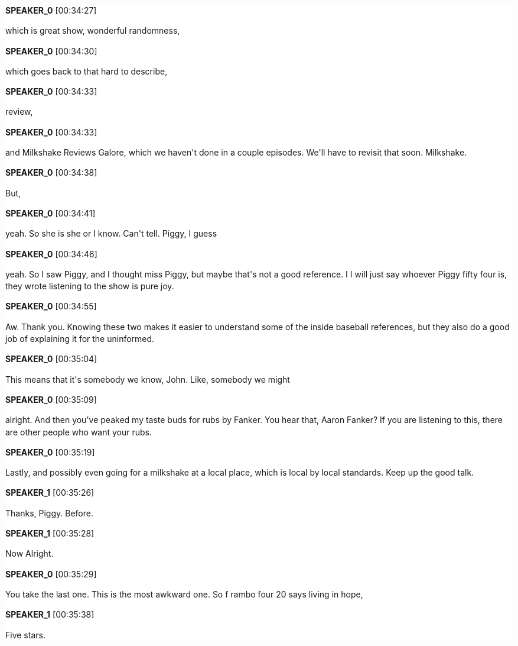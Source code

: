 **SPEAKER_0** [00:34:27]

which is great show, wonderful randomness,

**SPEAKER_0** [00:34:30]

which goes back to that hard to describe,

**SPEAKER_0** [00:34:33]

review,

**SPEAKER_0** [00:34:33]

and Milkshake Reviews Galore, which we haven't done in a couple episodes. We'll have to revisit that soon. Milkshake.

**SPEAKER_0** [00:34:38]

But,

**SPEAKER_0** [00:34:41]

yeah. So she is she or I know. Can't tell. Piggy, I guess

**SPEAKER_0** [00:34:46]

yeah. So I saw Piggy, and I thought miss Piggy, but maybe that's not a good reference. I I will just say whoever Piggy fifty four is, they wrote listening to the show is pure joy.

**SPEAKER_0** [00:34:55]

Aw. Thank you. Knowing these two makes it easier to understand some of the inside baseball references, but they also do a good job of explaining it for the uninformed.

**SPEAKER_0** [00:35:04]

This means that it's somebody we know, John. Like, somebody we might

**SPEAKER_0** [00:35:09]

alright. And then you've peaked my taste buds for rubs by Fanker. You hear that, Aaron Fanker? If you are listening to this, there are other people who want your rubs.

**SPEAKER_0** [00:35:19]

Lastly, and possibly even going for a milkshake at a local place, which is local by local standards. Keep up the good talk.

**SPEAKER_1** [00:35:26]

Thanks, Piggy. Before.

**SPEAKER_1** [00:35:28]

Now Alright.

**SPEAKER_0** [00:35:29]

You take the last one. This is the most awkward one. So f rambo four 20 says living in hope,

**SPEAKER_1** [00:35:38]

Five stars.
